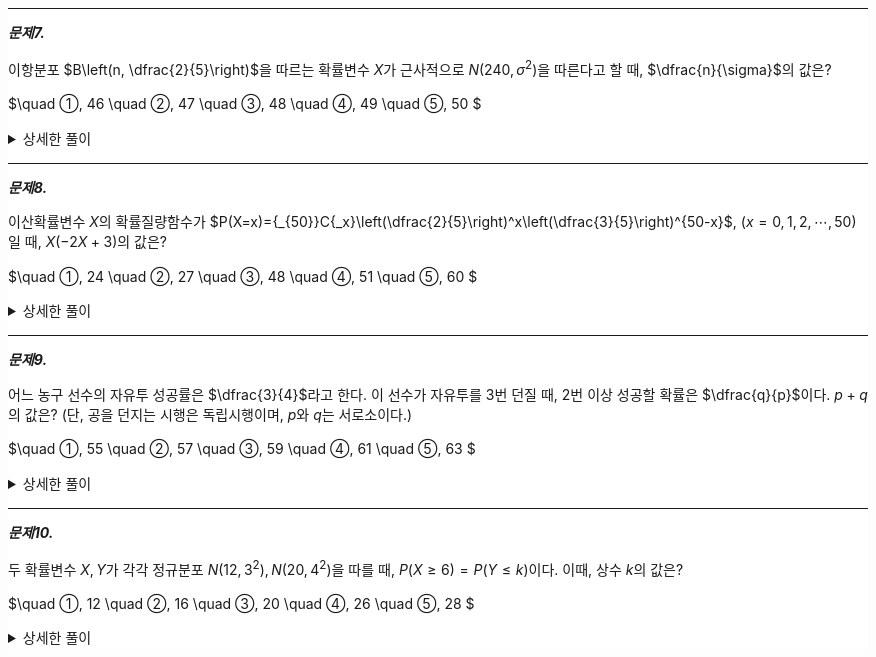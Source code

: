 ***

***문제7.***

이항분포 $B\left(n, \dfrac{2}{5}\right)$을 따르는 확률변수 $X$가 근사적으로 $N(240, \sigma^2)$을 따른다고 할 때, $\dfrac{n}{\sigma}$의 값은?

$\quad ①\, 46
\quad ②\, 47
\quad ③\, 48
\quad ④\, 49
\quad ⑤\, 50
$ 
<details><summary>상세한 풀이</summary></details>

***

***문제8.***

이산확률변수 $X$의 확률질량함수가 $P(X=x)={_{50}}C{_x}\left(\dfrac{2}{5}\right)^x\left(\dfrac{3}{5}\right)^{50-x}$, $(x=0, 1, 2, \cdots, 50)$일 때, $X(-2X+3)$의 값은?

$\quad ①\, 24
\quad ②\, 27
\quad ③\, 48
\quad ④\, 51
\quad ⑤\, 60
$ 
<details><summary>상세한 풀이</summary></details>

***

***문제9.***

어느 농구 선수의 자유투 성공률은 $\dfrac{3}{4}$라고 한다. 이 선수가 자유투를 3번 던질 때, 2번 이상 성공할 확률은 $\dfrac{q}{p}$이다. $p+q$의 값은? (단, 공을 던지는 시행은 독립시행이며, $p$와 $q$는 서로소이다.)

$\quad ①\, 55
\quad ②\, 57
\quad ③\, 59
\quad ④\, 61
\quad ⑤\, 63
$ 
<details><summary>상세한 풀이</summary></details>

***

***문제10.***

두 확률변수 $X, Y$가 각각 정규분포 $N(12, 3^2), N(20, 4^2)$을 따를 때, $P(X\ge 6)=P(Y\le k)$이다. 이때, 상수 $k$의 값은? 

$\quad ①\, 12
\quad ②\, 16
\quad ③\, 20
\quad ④\, 26
\quad ⑤\, 28
$ 
<details><summary>상세한 풀이</summary></details>
